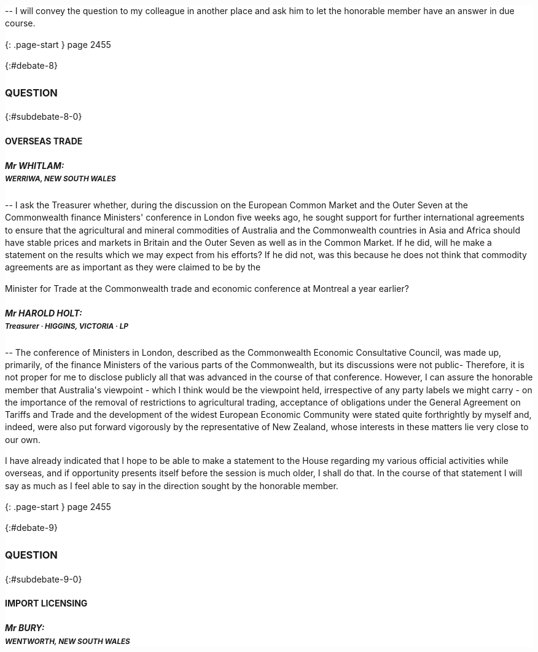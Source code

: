 -- I will convey the question to my colleague in another place and ask him to let the honorable member have an answer in due course. 

{: .page-start }
page 2455

{:#debate-8}
### QUESTION

{:#subdebate-8-0}
#### OVERSEAS TRADE

##### Mr WHITLAM:<br><small class="text-muted">WERRIWA, NEW SOUTH WALES</small>

-- I ask the Treasurer whether, during the discussion on the European Common Market and the Outer Seven at the Commonwealth finance Ministers' conference in London five weeks ago, he sought support for further international agreements to ensure that the agricultural and mineral commodities of Australia and the Commonwealth countries in Asia and Africa should have stable prices and markets in Britain and the Outer Seven as well as in the Common Market. If he did, will he make a statement on the results which we may expect from his efforts? If he did not, was this because he does not think that commodity agreements are as important as they were claimed to be by the 

Minister for Trade at the Commonwealth trade and economic conference at Montreal a year earlier? 

##### Mr HAROLD HOLT:<br><small class="text-muted">Treasurer &middot; HIGGINS, VICTORIA &middot; LP</small>

-- The conference of Ministers in London, described as the Commonwealth Economic Consultative Council, was made up, primarily, of the finance Ministers of the various parts of the Commonwealth, but its discussions were not public- Therefore, it is not proper for me to disclose publicly all that was advanced in the course of that conference. However, I can assure the honorable member that Australia's viewpoint - which I think would be the viewpoint held, irrespective of any party labels we might carry - on the importance of the removal of restrictions to agricultural trading, acceptance of obligations under the General Agreement on Tariffs and Trade and the development of the widest European Economic Community were stated quite forthrightly by myself and, indeed, were also put forward vigorously by the representative of New Zealand, whose interests in these matters lie very close to our own. 

I have already indicated that I hope to be able to make a statement to the House regarding my various official activities while overseas, and if opportunity presents itself before the session is much older, I shall do that. In the course of that statement I will say as much as I feel able to say in the direction sought by the honorable member. 

{: .page-start }
page 2455

{:#debate-9}
### QUESTION

{:#subdebate-9-0}
#### IMPORT LICENSING

##### Mr BURY:<br><small class="text-muted">WENTWORTH, NEW SOUTH WALES</small>
